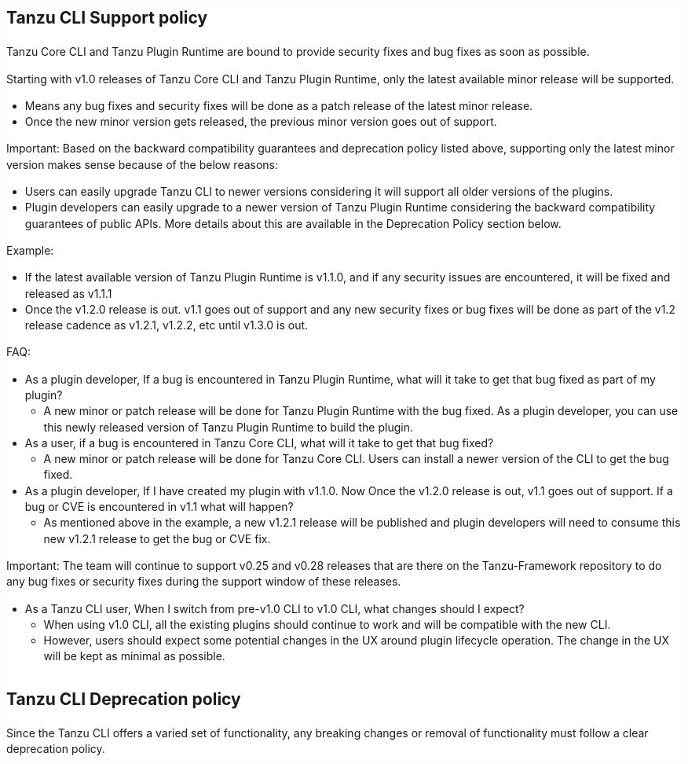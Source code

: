 ## Tanzu CLI Support policy

Tanzu Core CLI and Tanzu Plugin Runtime are bound to provide security fixes and bug fixes as soon as possible.

Starting with v1.0 releases of Tanzu Core CLI and Tanzu Plugin Runtime, only the latest available minor release will be supported.

- Means any bug fixes and security fixes will be done as a patch release of the latest minor release.
- Once the new minor version gets released, the previous minor version goes out of support.

Important: Based on the backward compatibility guarantees and deprecation policy listed above, supporting only the latest minor version makes sense because of the below reasons:

- Users can easily upgrade Tanzu CLI to newer versions considering it will support all older versions of the plugins.
- Plugin developers can easily upgrade to a newer version of Tanzu Plugin Runtime considering the backward compatibility guarantees of public APIs. More details about this are available in the Deprecation Policy section below.

Example:

- If the latest available version of Tanzu Plugin Runtime is v1.1.0, and if any security issues are encountered, it will be fixed and released as v1.1.1
- Once the v1.2.0 release is out. v1.1 goes out of support and any new security fixes or bug fixes will be done as part of the v1.2 release cadence as v1.2.1, v1.2.2, etc until v1.3.0 is out.

FAQ:

- As a plugin developer, If a bug is encountered in Tanzu Plugin Runtime, what will it take to get that bug fixed as part of my plugin?
  - A new minor or patch release will be done for Tanzu Plugin Runtime with the bug fixed. As a plugin developer, you can use this newly released version of Tanzu Plugin Runtime to build the plugin.
- As a user, if a bug is encountered in Tanzu Core CLI, what will it take to get that bug fixed?
  - A new minor or patch release will be done for Tanzu Core CLI. Users can install a newer version of the CLI to get the bug fixed.
- As a plugin developer, If I have created my plugin with v1.1.0. Now Once the v1.2.0 release is out, v1.1 goes out of support. If a bug or CVE is encountered in v1.1 what will happen?
  - As mentioned above in the example, a new v1.2.1 release will be published and plugin developers will need to consume this new v1.2.1 release to get the bug or CVE fix.

Important: The team will continue to support v0.25 and v0.28 releases that are there on the Tanzu-Framework repository to do any bug fixes or security fixes during the support window of these releases.

- As a Tanzu CLI user, When I switch from pre-v1.0 CLI to v1.0 CLI, what changes should I expect?
  - When using v1.0 CLI, all the existing plugins should continue to work and will be compatible with the new CLI.
  - However, users should expect some potential changes in the UX around plugin lifecycle operation. The change in the UX will be kept as minimal as possible.

## Tanzu CLI Deprecation policy

Since the Tanzu CLI offers a varied set of functionality, any breaking changes or removal of functionality must follow a clear deprecation policy.
